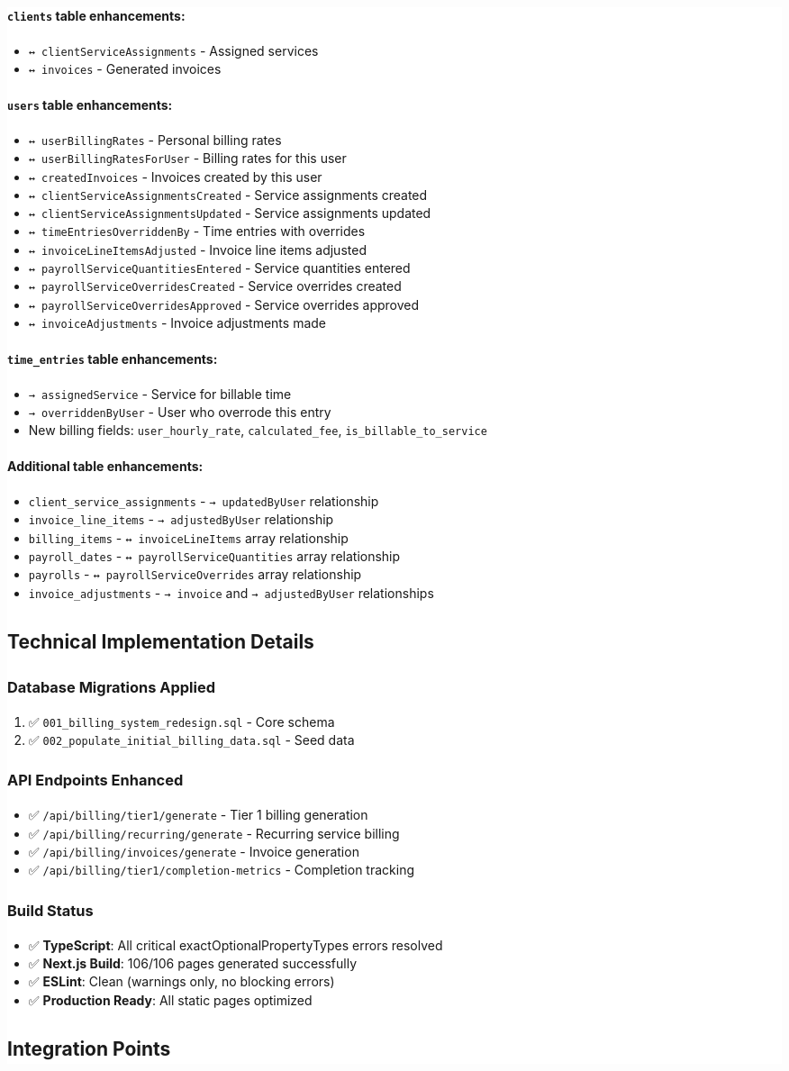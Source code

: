 #### `clients` table enhancements:
- `↔ clientServiceAssignments` - Assigned services
- `↔ invoices` - Generated invoices

#### `users` table enhancements:
- `↔ userBillingRates` - Personal billing rates  
- `↔ userBillingRatesForUser` - Billing rates for this user
- `↔ createdInvoices` - Invoices created by this user
- `↔ clientServiceAssignmentsCreated` - Service assignments created
- `↔ clientServiceAssignmentsUpdated` - Service assignments updated
- `↔ timeEntriesOverriddenBy` - Time entries with overrides
- `↔ invoiceLineItemsAdjusted` - Invoice line items adjusted
- `↔ payrollServiceQuantitiesEntered` - Service quantities entered
- `↔ payrollServiceOverridesCreated` - Service overrides created
- `↔ payrollServiceOverridesApproved` - Service overrides approved
- `↔ invoiceAdjustments` - Invoice adjustments made

#### `time_entries` table enhancements:
- `→ assignedService` - Service for billable time
- `→ overriddenByUser` - User who overrode this entry
- New billing fields: `user_hourly_rate`, `calculated_fee`, `is_billable_to_service`

#### Additional table enhancements:
- `client_service_assignments` - `→ updatedByUser` relationship
- `invoice_line_items` - `→ adjustedByUser` relationship
- `billing_items` - `↔ invoiceLineItems` array relationship
- `payroll_dates` - `↔ payrollServiceQuantities` array relationship
- `payrolls` - `↔ payrollServiceOverrides` array relationship
- `invoice_adjustments` - `→ invoice` and `→ adjustedByUser` relationships

## Technical Implementation Details

### Database Migrations Applied
1. ✅ `001_billing_system_redesign.sql` - Core schema
2. ✅ `002_populate_initial_billing_data.sql` - Seed data

### API Endpoints Enhanced
- ✅ `/api/billing/tier1/generate` - Tier 1 billing generation
- ✅ `/api/billing/recurring/generate` - Recurring service billing
- ✅ `/api/billing/invoices/generate` - Invoice generation
- ✅ `/api/billing/tier1/completion-metrics` - Completion tracking

### Build Status
- ✅ **TypeScript**: All critical exactOptionalPropertyTypes errors resolved
- ✅ **Next.js Build**: 106/106 pages generated successfully
- ✅ **ESLint**: Clean (warnings only, no blocking errors)
- ✅ **Production Ready**: All static pages optimized

## Integration Points
